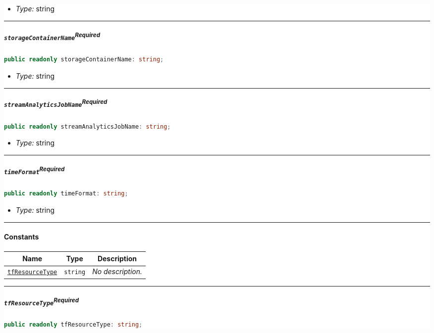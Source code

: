 - *Type:* string

---

##### `storageContainerName`<sup>Required</sup> <a name="storageContainerName" id="@cdktf/provider-azurerm.streamAnalyticsOutputBlob.StreamAnalyticsOutputBlob.property.storageContainerName"></a>

```typescript
public readonly storageContainerName: string;
```

- *Type:* string

---

##### `streamAnalyticsJobName`<sup>Required</sup> <a name="streamAnalyticsJobName" id="@cdktf/provider-azurerm.streamAnalyticsOutputBlob.StreamAnalyticsOutputBlob.property.streamAnalyticsJobName"></a>

```typescript
public readonly streamAnalyticsJobName: string;
```

- *Type:* string

---

##### `timeFormat`<sup>Required</sup> <a name="timeFormat" id="@cdktf/provider-azurerm.streamAnalyticsOutputBlob.StreamAnalyticsOutputBlob.property.timeFormat"></a>

```typescript
public readonly timeFormat: string;
```

- *Type:* string

---

#### Constants <a name="Constants" id="Constants"></a>

| **Name** | **Type** | **Description** |
| --- | --- | --- |
| <code><a href="#@cdktf/provider-azurerm.streamAnalyticsOutputBlob.StreamAnalyticsOutputBlob.property.tfResourceType">tfResourceType</a></code> | <code>string</code> | *No description.* |

---

##### `tfResourceType`<sup>Required</sup> <a name="tfResourceType" id="@cdktf/provider-azurerm.streamAnalyticsOutputBlob.StreamAnalyticsOutputBlob.property.tfResourceType"></a>

```typescript
public readonly tfResourceType: string;
```
